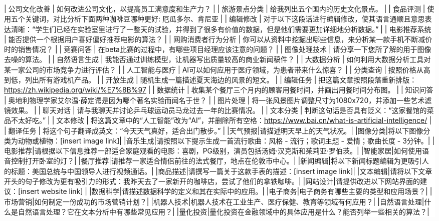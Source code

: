 | 公司文化改善                           | 如何改进公司文化，以提高员工满意度和生产力？                                                                                                                                                                                                                                                                                                                                                                                                                                                                                                                                                                                                                                                                                                                                                                                                                                                                                                                                                                                                           |
| 旅游景点分类                           | 给我列出五个国内的历史文化景点。                               |
| 食品评测                               | 使用五个关键词，对比分析下面两种咖啡豆哪种更好: 厄瓜多尔、肯尼亚 |
| 编辑修改                               | 对于以下这段话进行编辑修改，使其语言通顺且意思表达清晰：“学生们已经在实验室里进行了一整天的试验，并得到了很多有价值的数据，但是他们需要更加详细地分析数据。” |
| 电影推荐系统                           | 能否提供一个根据用户喜好偏好推荐电影的算法？                 |
| 网购消费者行为分析                     | 你可以从资料中挖掘出哪些信息，来分析某一款手机不断减价时的销售情况？ |
| 竞赛问答                               | 在beta比赛的过程中，有哪些项目经理应该注意的问题？           |
| 图像处理技术                           | 请分享一下您所了解的用于图像去噪的算法。                     |
| 自然语言生成                           | 我能否通过训练模型，让机器写出质量较高的商业新闻稿件？       |
| 大数据分析                             | 如何利用大数据分析工具对某一家公司的市场竞争力进行评估？     |
| 人工智能与医疗                         | AI可以如何应用于医疗领域，为患者带来什么惊喜？              |
| 分类查询    | 按照价格从高到低，列出所有游戏机产品。                            |
| 开放生成    | 随机生成一篇描述夏天海边的风景的短文。                                 |
| 编辑任务    | 把这篇文章按照段落重新排版：https://zh.wikipedia.org/wiki/%E7%8B%97  |
| 数据统计    | 收集某个餐厅三个月内的顾客用餐时间，并画出用餐时间分布图。                  |
| 知识问答    | 奥地利物理学家艾尔温·薛定谔是因为哪个著名实验而闻名于世？                   |
| 图片处理    | 将一张风景图片调整尺寸为1080x720，并添加一些艺术滤镜效果。                 |
| 聊天对话    | 请与我聊天并讨论乒乓球运动员马龙过去一年的比赛情况。                        |
| 文本分类    | 判断这句话是否具有贬义：“这家餐馆的菜品不太好吃。”                          |
| 文本修改    | 将这篇文章中的“人工智能”改为“AI”，并删除所有空格：https://www.bai.cn/what-is-artificial-intelligence/ |
| 翻译任务    | 将这个句子翻译成英文：“今天天气真好，适合出门散步。”                     |
|天气预报|请描述明天早上的天气状况。|
|图像分类|将以下图像分类为动物或植物：[insert image link]|
|音乐生成|请按照以下提示生成一首流行歌曲：风格 - 流行；歌词主题 - 爱情；歌曲长度 - 3分钟。|
|电影推荐|请根据以下信息推荐一部适合家庭观看的电影：喜剧，PG级别，演员包括汤姆·汉克斯和茱莉亚·罗伯茨。|
|智能家居|如何使用语音控制打开卧室的灯？|
|餐厅推荐|请推荐一家适合情侣前往的法式餐厅，地点在伦敦市中心。|
|新闻编辑|将以下新闻标题编辑为更吸引人的标题：美国总统与中国领导人进行视频通话。|
|商品描述|请撰写一篇关于这款手表的描述：[insert image link]|
|文本编辑|请将以下文章开头的句子修改为更有吸引力的形式：我昨天去了一家新开的咖啡店，尝试了他们的拿铁咖啡。|
|网站设计|请提供改进以下网站界面的建议：[insert website link] |
|数据科学|请描述数据科学的定义和其在实际中的应用。|
|电子商务|电子商务有哪些主要的类型和应用场景？|
|市场营销|如何制定一份成功的市场营销计划？|
|机器人技术|机器人技术在工业生产、医疗保健、教育等领域有何应用？|
|自然语言处理|什么是自然语言处理？它在文本分析中有哪些常见应用？|
|量化投资|量化投资在金融领域中的具体应用是什么？能否列举一些相关的算法？|